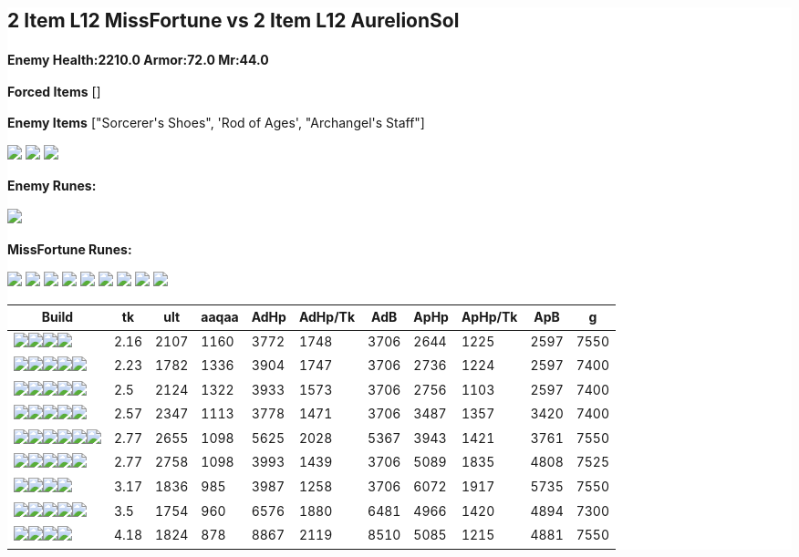 ## 2 Item L12 MissFortune vs 2 Item L12 AurelionSol

**Enemy Health:2210.0 Armor:72.0 Mr:44.0**


**Forced Items** []








**Enemy Items** ["Sorcerer's Shoes", 'Rod of Ages', "Archangel's Staff"]





![](/item/3020.png)
![](/item/6657.png)
![](/item/3003.png)



**Enemy Runes:**





![](/StatMods/StatModsArmorIcon.png)



**MissFortune Runes:**


![](/Styles/Precision/PressTheAttack/PressTheAttack.png)
![](/Styles/Precision/Overheal.png)
![](/Styles/Precision/LegendBloodline/LegendBloodline.png)
![](/Styles/Precision/CutDown/CutDown.png)
![](/Styles/Sorcery/AbsoluteFocus/AbsoluteFocus.png)
![](/Styles/Sorcery/GatheringStorm/GatheringStorm.png)
![](/StatMods/StatModsAttackSpeedIcon.png)
![](/StatMods/StatModsAdaptiveForceIcon.png)
![](/StatMods/StatModsArmorIcon.png)





 Build |tk|ult|aaqaa|AdHp|AdHp/Tk|AdB|ApHp|ApHp/Tk|ApB|g
-|-|-|-|-|-|-|-|-|-|-
![](/item/6672.png)![](/item/6676.png)![](/item/1055.png)![](/item/3006.png)|2.16|2107|1160|3772|1748|3706|2644|1225|2597|7550
![](/item/3153.png)![](/item/6672.png)![](/item/1001.png)![](/item/1055.png)![](/item/1036.png)|2.23|1782|1336|3904|1747|3706|2736|1224|2597|7400
![](/item/3153.png)![](/item/6676.png)![](/item/1001.png)![](/item/1055.png)![](/item/1036.png)|2.5|2124|1322|3933|1573|3706|2756|1103|2597|7400
![](/item/3091.png)![](/item/6691.png)![](/item/1001.png)![](/item/1055.png)![](/item/1036.png)|2.57|2347|1113|3778|1471|3706|3487|1357|3420|7400
![](/item/6673.png)![](/item/6691.png)![](/item/1001.png)![](/item/1055.png)![](/item/1036.png)![](/item/1036.png)|2.77|2655|1098|5625|2028|5367|3943|1421|3761|7550
![](/item/3156.png)![](/item/6691.png)![](/item/1001.png)![](/item/1055.png)![](/item/1037.png)|2.77|2758|1098|3993|1439|3706|5089|1835|4808|7525
![](/item/3091.png)![](/item/3156.png)![](/item/1055.png)![](/item/3006.png)|3.17|1836|985|3987|1258|3706|6072|1917|5735|7550
![](/item/3091.png)![](/item/3026.png)![](/item/1001.png)![](/item/1055.png)![](/item/1036.png)|3.5|1754|960|6576|1880|6481|4966|1420|4894|7300
![](/item/6673.png)![](/item/3026.png)![](/item/1055.png)![](/item/3006.png)|4.18|1824|878|8867|2119|8510|5085|1215|4881|7550